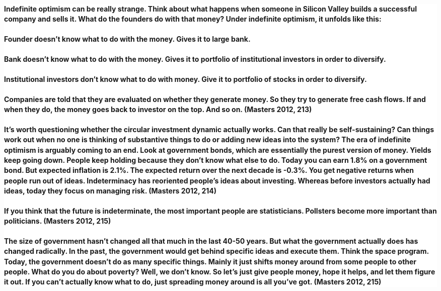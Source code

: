 #### Indefinite optimism can be really strange. Think about what happens when someone in Silicon Valley builds a successful company and sells it. What do the founders do with that money? Under indefinite optimism, it unfolds like this:

#### Founder doesn’t know what to do with the money. Gives it to large bank.

#### Bank doesn’t know what to do with the money. Gives it to portfolio of institutional investors in order to diversify.

#### Institutional investors don’t know what to do with money. Give it to portfolio of stocks in order to diversify.

#### Companies are told that they are evaluated on whether they generate money. So they try to generate free cash flows. If and when they do, the money goes back to investor on the top. And so on. (Masters 2012, 213)

#### It’s worth questioning whether the circular investment dynamic actually works. Can that really be self-sustaining? Can things work out when no one is thinking of substantive things to do or adding new ideas into the system? The era of indefinite optimism is arguably coming to an end. Look at government bonds, which are essentially the purest version of money. Yields keep going down. People keep holding because they don’t know what else to do. Today you can earn 1.8% on a government bond. But expected inflation is 2.1%. The expected return over the next decade is -0.3%. You get negative returns when people run out of ideas. Indeterminacy has reoriented people’s ideas about investing. Whereas before investors actually had ideas, today they focus on managing risk. (Masters 2012, 214)

#### If you think that the future is indeterminate, the most important people are statisticians. Pollsters become more important than politicians. (Masters 2012, 215)

#### The size of government hasn’t changed all that much in the last 40-50 years. But what the government actually does has changed radically. In the past, the government would get behind specific ideas and execute them. Think the space program. Today, the government doesn’t do as many specific things. Mainly it just shifts money around from some people to other people. What do you do about poverty? Well, we don’t know. So let’s just give people money, hope it helps, and let them figure it out. If you can’t actually know what to do, just spreading money around is all you’ve got. (Masters 2012, 215)
